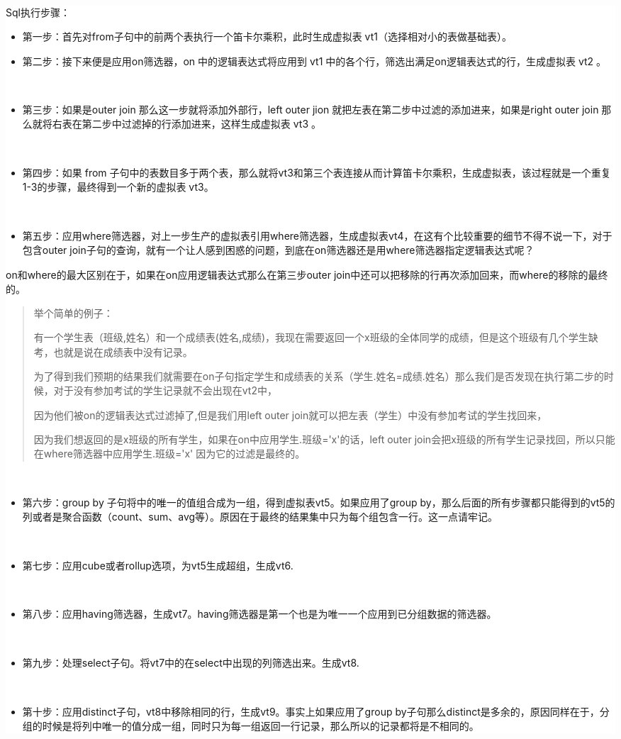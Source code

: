 Sql执行步骤：

- 第一步：首先对from子句中的前两个表执行一个笛卡尔乘积，此时生成虚拟表 vt1（选择相对小的表做基础表）。 




- 第二步：接下来便是应用on筛选器，on 中的逻辑表达式将应用到 vt1 中的各个行，筛选出满足on逻辑表达式的行，生成虚拟表 vt2 。


﻿

- 第三步：如果是outer join 那么这一步就将添加外部行，left outer jion 就把左表在第二步中过滤的添加进来，如果是right outer join 那么就将右表在第二步中过滤掉的行添加进来，这样生成虚拟表 vt3 。


﻿

- 第四步：如果 from 子句中的表数目多于两个表，那么就将vt3和第三个表连接从而计算笛卡尔乘积，生成虚拟表，该过程就是一个重复1-3的步骤，最终得到一个新的虚拟表 vt3。 


﻿

- 第五步：应用where筛选器，对上一步生产的虚拟表引用where筛选器，生成虚拟表vt4，在这有个比较重要的细节不得不说一下，对于包含outer join子句的查询，就有一个让人感到困惑的问题，到底在on筛选器还是用where筛选器指定逻辑表达式呢？



on和where的最大区别在于，如果在on应用逻辑表达式那么在第三步outer join中还可以把移除的行再次添加回来，而where的移除的最终的。

> 举个简单的例子：
>
> 有一个学生表（班级,姓名）和一个成绩表(姓名,成绩)，我现在需要返回一个x班级的全体同学的成绩，但是这个班级有几个学生缺考，也就是说在成绩表中没有记录。
>
> 为了得到我们预期的结果我们就需要在on子句指定学生和成绩表的关系（学生.姓名=成绩.姓名）那么我们是否发现在执行第二步的时候，对于没有参加考试的学生记录就不会出现在vt2中，
>
> 因为他们被on的逻辑表达式过滤掉了,但是我们用left outer join就可以把左表（学生）中没有参加考试的学生找回来，
>
> 因为我们想返回的是x班级的所有学生，如果在on中应用学生.班级='x'的话，left outer join会把x班级的所有学生记录找回，所以只能在where筛选器中应用学生.班级='x' 因为它的过滤是最终的。 

﻿

- 第六步：group by 子句将中的唯一的值组合成为一组，得到虚拟表vt5。如果应用了group by，那么后面的所有步骤都只能得到的vt5的列或者是聚合函数（count、sum、avg等）。原因在于最终的结果集中只为每个组包含一行。这一点请牢记。 


﻿

- 第七步：应用cube或者rollup选项，为vt5生成超组，生成vt6. 


﻿

- 第八步：应用having筛选器，生成vt7。having筛选器是第一个也是为唯一一个应用到已分组数据的筛选器。 


﻿

- 第九步：处理select子句。将vt7中的在select中出现的列筛选出来。生成vt8. 


﻿

- 第十步：应用distinct子句，vt8中移除相同的行，生成vt9。事实上如果应用了group by子句那么distinct是多余的，原因同样在于，分组的时候是将列中唯一的值分成一组，同时只为每一组返回一行记录，那么所以的记录都将是不相同的。 
